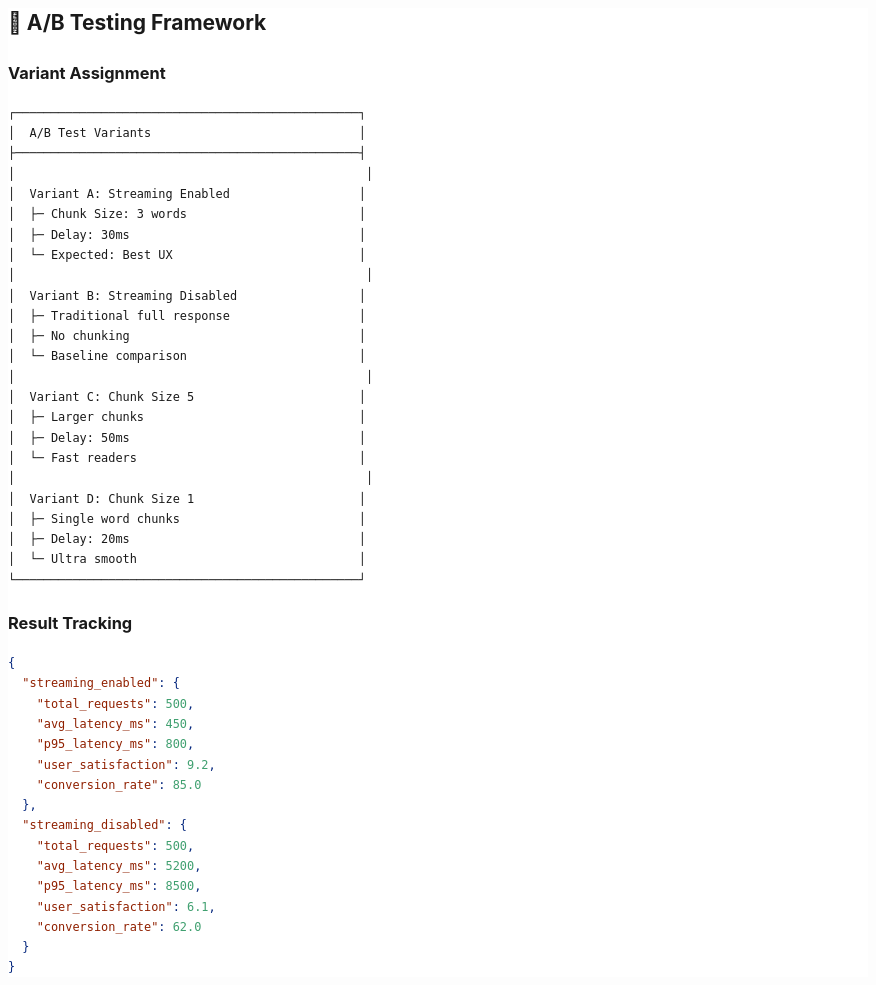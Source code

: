 
## 🔄 A/B Testing Framework

### Variant Assignment

```
┌────────────────────────────────────────────────┐
│  A/B Test Variants                             │
├────────────────────────────────────────────────┤
│                                                 │
│  Variant A: Streaming Enabled                  │
│  ├─ Chunk Size: 3 words                        │
│  ├─ Delay: 30ms                                │
│  └─ Expected: Best UX                          │
│                                                 │
│  Variant B: Streaming Disabled                 │
│  ├─ Traditional full response                  │
│  ├─ No chunking                                │
│  └─ Baseline comparison                        │
│                                                 │
│  Variant C: Chunk Size 5                       │
│  ├─ Larger chunks                              │
│  ├─ Delay: 50ms                                │
│  └─ Fast readers                               │
│                                                 │
│  Variant D: Chunk Size 1                       │
│  ├─ Single word chunks                         │
│  ├─ Delay: 20ms                                │
│  └─ Ultra smooth                               │
└────────────────────────────────────────────────┘
```

### Result Tracking

```json
{
  "streaming_enabled": {
    "total_requests": 500,
    "avg_latency_ms": 450,
    "p95_latency_ms": 800,
    "user_satisfaction": 9.2,
    "conversion_rate": 85.0
  },
  "streaming_disabled": {
    "total_requests": 500,
    "avg_latency_ms": 5200,
    "p95_latency_ms": 8500,
    "user_satisfaction": 6.1,
    "conversion_rate": 62.0
  }
}
```
